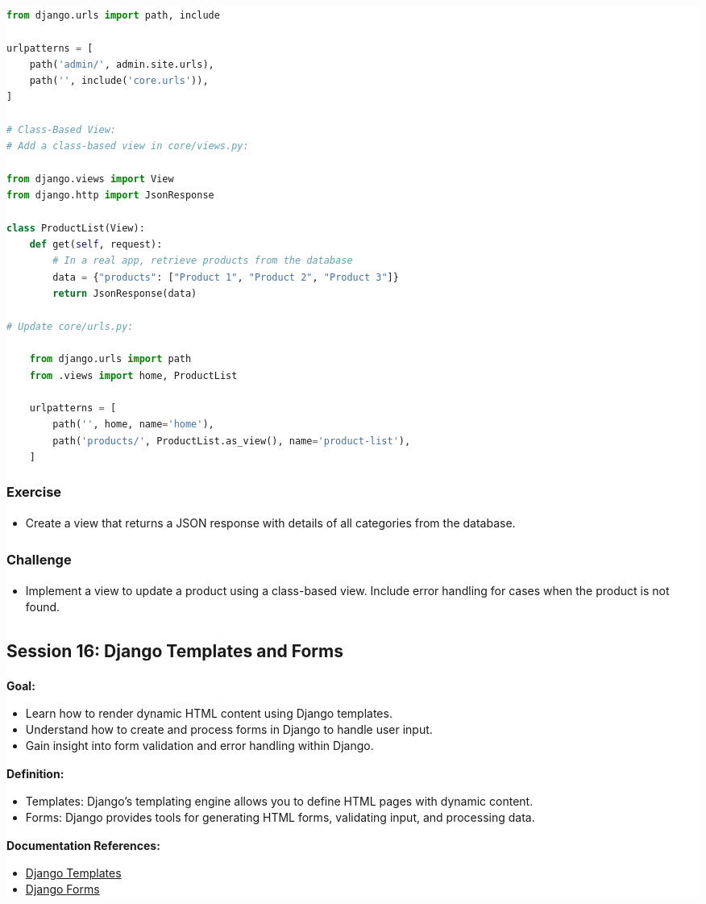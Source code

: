 ```py
from django.urls import path, include

urlpatterns = [
    path('admin/', admin.site.urls),
    path('', include('core.urls')),
]

# Class-Based View:
# Add a class-based view in core/views.py:

from django.views import View
from django.http import JsonResponse

class ProductList(View):
    def get(self, request):
        # In a real app, retrieve products from the database
        data = {"products": ["Product 1", "Product 2", "Product 3"]}
        return JsonResponse(data)

# Update core/urls.py:

    from django.urls import path
    from .views import home, ProductList

    urlpatterns = [
        path('', home, name='home'),
        path('products/', ProductList.as_view(), name='product-list'),
    ]
```

### Exercise
- Create a view that returns a JSON response with details of all categories from the database.

### Challenge
- Implement a view to update a product using a class-based view. Include error handling for cases when the product is not found.

## Session 16: Django Templates and Forms

**Goal:**
- Learn how to render dynamic HTML content using Django templates.
- Understand how to create and process forms in Django to handle user input.
- Gain insight into form validation and error handling within Django.

**Definition:**
- Templates: Django’s templating engine allows you to define HTML pages with dynamic content.
- Forms: Django provides tools for generating HTML forms, validating input, and processing data.

**Documentation References:**
- [Django Templates](https://docs.djangoproject.com/en/5.1/topics/templates/)
- [Django Forms](https://docs.djangoproject.com/en/5.1/topics/forms/)
